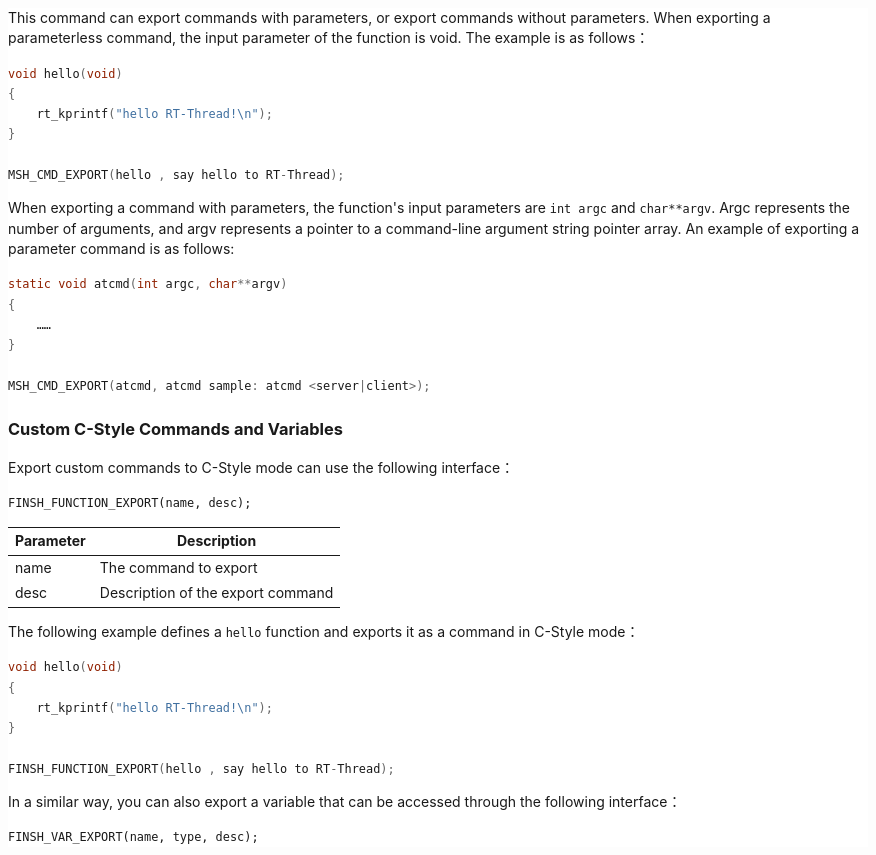 This command can export commands with parameters, or export commands without parameters. When exporting a parameterless command, the input parameter of the function is void. The example is as follows：

```c
void hello(void)
{
    rt_kprintf("hello RT-Thread!\n");
}

MSH_CMD_EXPORT(hello , say hello to RT-Thread);
```

When exporting a command with parameters, the function's input parameters are `int argc` and `char**argv`. Argc represents the number of arguments, and argv represents a pointer to a command-line argument string pointer array. An example of exporting a parameter command is as follows:

```c
static void atcmd(int argc, char**argv)
{
    ……
}

MSH_CMD_EXPORT(atcmd, atcmd sample: atcmd <server|client>);
```

### Custom C-Style Commands and Variables

Export custom commands to C-Style mode can use the following interface：

```
FINSH_FUNCTION_EXPORT(name, desc);
```

|**Parameter**| **Description**                   |
|----------|----------------|
| name     | The command to export             |
| desc     | Description of the export command |

The following example defines a `hello` function and exports it as a command in C-Style mode：

```c
void hello(void)
{
    rt_kprintf("hello RT-Thread!\n");
}

FINSH_FUNCTION_EXPORT(hello , say hello to RT-Thread);
```

In a similar way, you can also export a variable that can be accessed through the following interface：

```
FINSH_VAR_EXPORT(name, type, desc);
```
